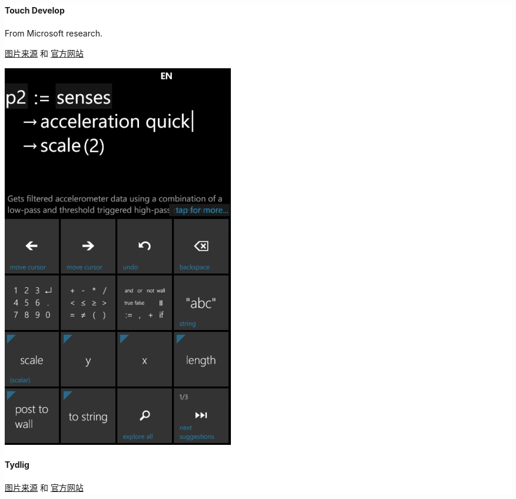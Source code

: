
#### Touch Develop


From Microsoft research.


[图片来源](http://handheld.softpedia.com/progScreenshots/TouchDevelop-Screenshot-125731.html) 和 [官方网站](https://www.touchdevelop.com/)


![](/assets/images/blog.interfacevision.com/assets/img/posts/example_visual_language_touchdevelop_01.jpg)![]()


#### Tydlig


[图片来源](http://tydligapp.com/images/screenshots/1-physics.png) 和 [官方网站](http://tydligapp.com/)

